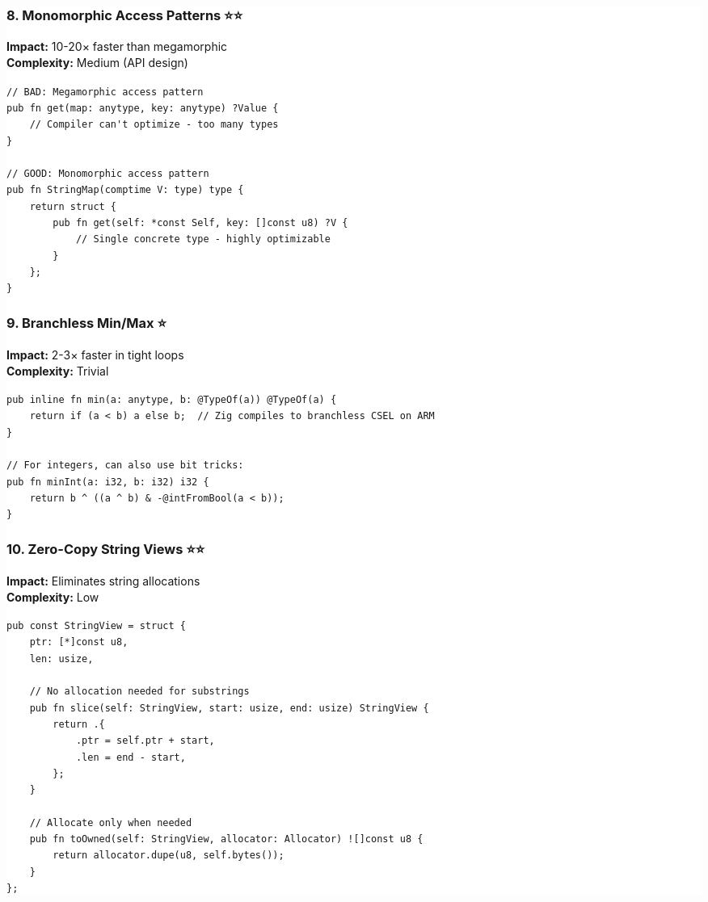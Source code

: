 ### 8. **Monomorphic Access Patterns** ⭐⭐
**Impact:** 10-20× faster than megamorphic  
**Complexity:** Medium (API design)

```zig
// BAD: Megamorphic access pattern
pub fn get(map: anytype, key: anytype) ?Value {
    // Compiler can't optimize - too many types
}

// GOOD: Monomorphic access pattern
pub fn StringMap(comptime V: type) type {
    return struct {
        pub fn get(self: *const Self, key: []const u8) ?V {
            // Single concrete type - highly optimizable
        }
    };
}
```

### 9. **Branchless Min/Max** ⭐
**Impact:** 2-3× faster in tight loops  
**Complexity:** Trivial

```zig
pub inline fn min(a: anytype, b: @TypeOf(a)) @TypeOf(a) {
    return if (a < b) a else b;  // Zig compiles to branchless CSEL on ARM
}

// For integers, can also use bit tricks:
pub fn minInt(a: i32, b: i32) i32 {
    return b ^ ((a ^ b) & -@intFromBool(a < b));
}
```

### 10. **Zero-Copy String Views** ⭐⭐
**Impact:** Eliminates string allocations  
**Complexity:** Low

```zig
pub const StringView = struct {
    ptr: [*]const u8,
    len: usize,
    
    // No allocation needed for substrings
    pub fn slice(self: StringView, start: usize, end: usize) StringView {
        return .{
            .ptr = self.ptr + start,
            .len = end - start,
        };
    }
    
    // Allocate only when needed
    pub fn toOwned(self: StringView, allocator: Allocator) ![]const u8 {
        return allocator.dupe(u8, self.bytes());
    }
};
```
